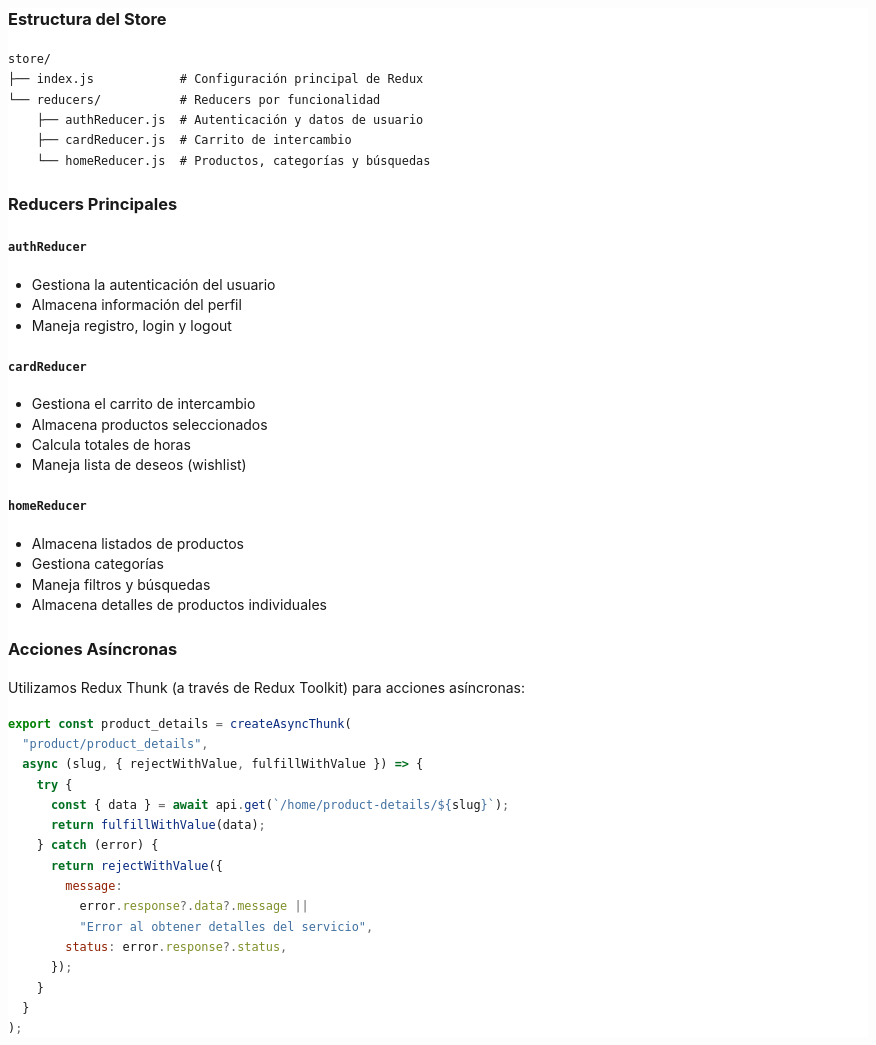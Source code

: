### Estructura del Store

```
store/
├── index.js            # Configuración principal de Redux
└── reducers/           # Reducers por funcionalidad
    ├── authReducer.js  # Autenticación y datos de usuario
    ├── cardReducer.js  # Carrito de intercambio
    └── homeReducer.js  # Productos, categorías y búsquedas
```

### Reducers Principales

#### `authReducer`

- Gestiona la autenticación del usuario
- Almacena información del perfil
- Maneja registro, login y logout

#### `cardReducer`

- Gestiona el carrito de intercambio
- Almacena productos seleccionados
- Calcula totales de horas
- Maneja lista de deseos (wishlist)

#### `homeReducer`

- Almacena listados de productos
- Gestiona categorías
- Maneja filtros y búsquedas
- Almacena detalles de productos individuales

### Acciones Asíncronas

Utilizamos Redux Thunk (a través de Redux Toolkit) para acciones asíncronas:

```javascript
export const product_details = createAsyncThunk(
  "product/product_details",
  async (slug, { rejectWithValue, fulfillWithValue }) => {
    try {
      const { data } = await api.get(`/home/product-details/${slug}`);
      return fulfillWithValue(data);
    } catch (error) {
      return rejectWithValue({
        message:
          error.response?.data?.message ||
          "Error al obtener detalles del servicio",
        status: error.response?.status,
      });
    }
  }
);
```
